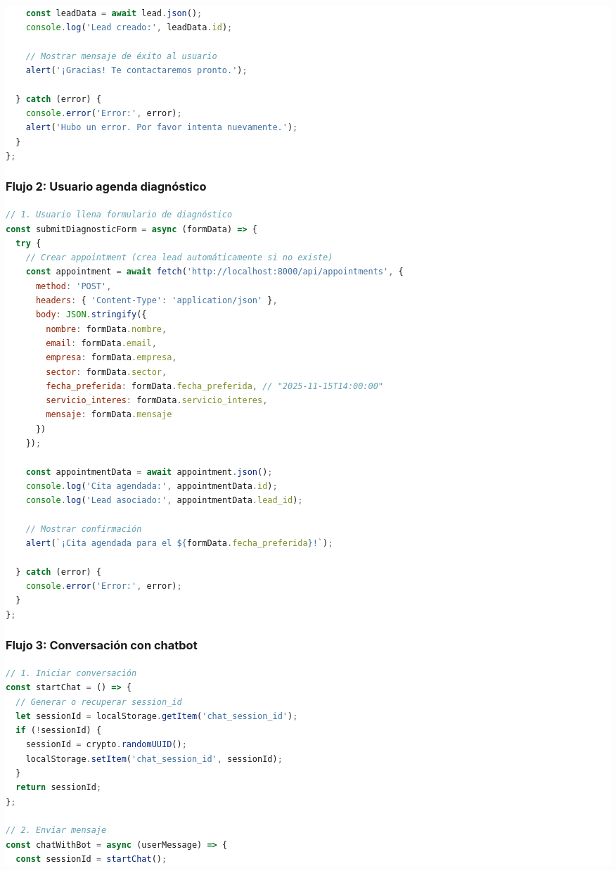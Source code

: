 ```javascript
    const leadData = await lead.json();
    console.log('Lead creado:', leadData.id);

    // Mostrar mensaje de éxito al usuario
    alert('¡Gracias! Te contactaremos pronto.');

  } catch (error) {
    console.error('Error:', error);
    alert('Hubo un error. Por favor intenta nuevamente.');
  }
};
```

### Flujo 2: Usuario agenda diagnóstico

```javascript
// 1. Usuario llena formulario de diagnóstico
const submitDiagnosticForm = async (formData) => {
  try {
    // Crear appointment (crea lead automáticamente si no existe)
    const appointment = await fetch('http://localhost:8000/api/appointments', {
      method: 'POST',
      headers: { 'Content-Type': 'application/json' },
      body: JSON.stringify({
        nombre: formData.nombre,
        email: formData.email,
        empresa: formData.empresa,
        sector: formData.sector,
        fecha_preferida: formData.fecha_preferida, // "2025-11-15T14:00:00"
        servicio_interes: formData.servicio_interes,
        mensaje: formData.mensaje
      })
    });

    const appointmentData = await appointment.json();
    console.log('Cita agendada:', appointmentData.id);
    console.log('Lead asociado:', appointmentData.lead_id);

    // Mostrar confirmación
    alert(`¡Cita agendada para el ${formData.fecha_preferida}!`);

  } catch (error) {
    console.error('Error:', error);
  }
};
```

### Flujo 3: Conversación con chatbot

```javascript
// 1. Iniciar conversación
const startChat = () => {
  // Generar o recuperar session_id
  let sessionId = localStorage.getItem('chat_session_id');
  if (!sessionId) {
    sessionId = crypto.randomUUID();
    localStorage.setItem('chat_session_id', sessionId);
  }
  return sessionId;
};

// 2. Enviar mensaje
const chatWithBot = async (userMessage) => {
  const sessionId = startChat();
```